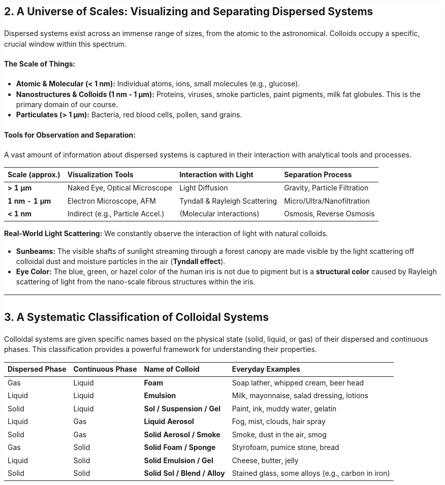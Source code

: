 
## 2. A Universe of Scales: Visualizing and Separating Dispersed Systems

Dispersed systems exist across an immense range of sizes, from the atomic to the astronomical. Colloids occupy a specific, crucial window within this spectrum.

#### The Scale of Things:

- **Atomic & Molecular (< 1 nm):** Individual atoms, ions, small molecules (e.g., glucose).
- **Nanostructures & Colloids (1 nm - 1 µm):** Proteins, viruses, smoke particles, paint pigments, milk fat globules. This is the primary domain of our course.
- **Particulates (> 1 µm):** Bacteria, red blood cells, pollen, sand grains.

#### Tools for Observation and Separation:

A vast amount of information about dispersed systems is captured in their interaction with analytical tools and processes.

| Scale (approx.) | Visualization Tools              | Interaction with Light        | Separation Process           |
| :-------------- | :------------------------------- | :---------------------------- | :--------------------------- |
| **> 1 µm**      | Naked Eye, Optical Microscope    | Light Diffusion               | Gravity, Particle Filtration |
| **1 nm - 1 µm** | Electron Microscope, AFM         | Tyndall & Rayleigh Scattering | Micro/Ultra/Nanofiltration   |
| **< 1 nm**      | Indirect (e.g., Particle Accel.) | (Molecular interactions)      | Osmosis, Reverse Osmosis     |

**Real-World Light Scattering:** We constantly observe the interaction of light with natural colloids.

- **Sunbeams:** The visible shafts of sunlight streaming through a forest canopy are made visible by the light scattering off colloidal dust and moisture particles in the air (**Tyndall effect**).
- **Eye Color:** The blue, green, or hazel color of the human iris is not due to pigment but is a **structural color** caused by Rayleigh scattering of light from the nano-scale fibrous structures within the iris.

---

## 3. A Systematic Classification of Colloidal Systems

Colloidal systems are given specific names based on the physical state (solid, liquid, or gas) of their dispersed and continuous phases. This classification provides a powerful framework for understanding their properties.

| Dispersed Phase | Continuous Phase | Name of Colloid               | Everyday Examples                                 |
| :-------------- | :--------------- | :---------------------------- | :------------------------------------------------ |
| Gas             | Liquid           | **Foam**                      | Soap lather, whipped cream, beer head             |
| Liquid          | Liquid           | **Emulsion**                  | Milk, mayonnaise, salad dressing, lotions         |
| Solid           | Liquid           | **Sol / Suspension / Gel**    | Paint, ink, muddy water, gelatin                  |
| Liquid          | Gas              | **Liquid Aerosol**            | Fog, mist, clouds, hair spray                     |
| Solid           | Gas              | **Solid Aerosol / Smoke**     | Smoke, dust in the air, smog                      |
| Gas             | Solid            | **Solid Foam / Sponge**       | Styrofoam, pumice stone, bread                    |
| Liquid          | Solid            | **Solid Emulsion / Gel**      | Cheese, butter, jelly                             |
| Solid           | Solid            | **Solid Sol / Blend / Alloy** | Stained glass, some alloys (e.g., carbon in iron) |

